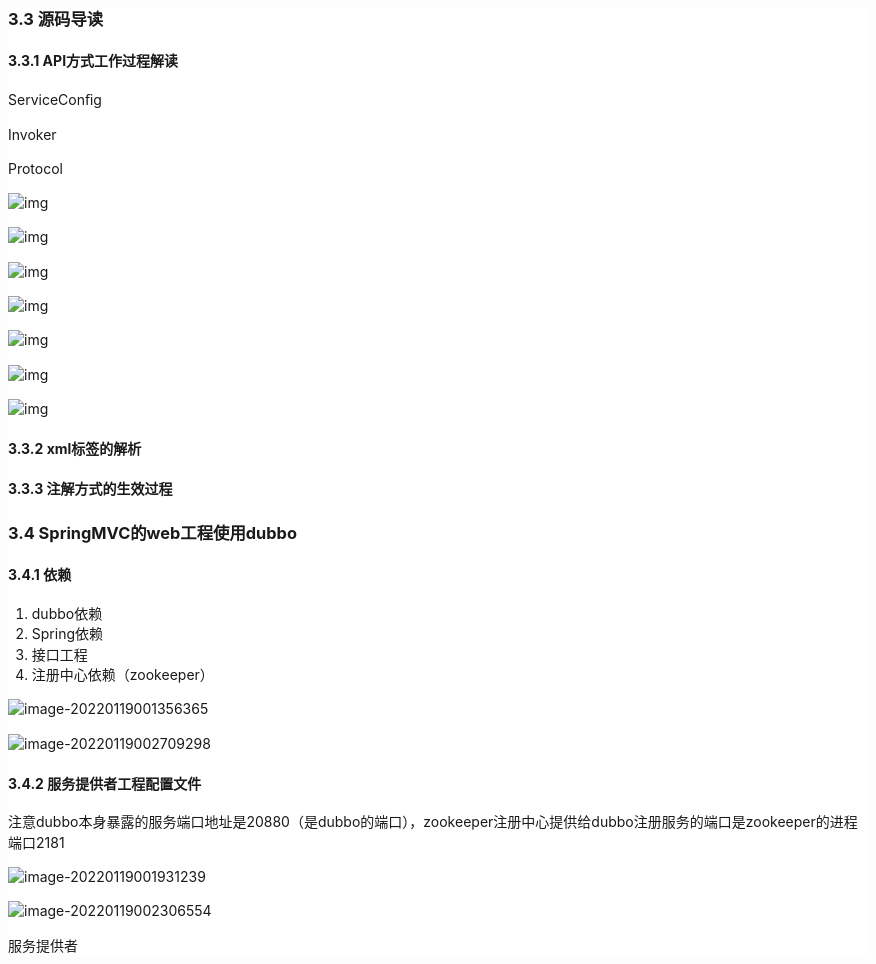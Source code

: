 ### 3.3 源码导读

#### 3.3.1 API方式工作过程解读

ServiceConﬁg

Invoker

Protocol

![img](Dubbo学习笔记.assets/v2-cfebc7d168fbcf7c3d30883c53b325bc_720w.jpg)

![img](Dubbo学习笔记.assets/v2-0f604cab19ad2f1457c3353d54364742_720w.jpg)

![img](Dubbo学习笔记.assets/v2-9c83a1838cbd5aa0b67e668edfa72d0a_720w.jpg)

![img](Dubbo学习笔记.assets/v2-9a6f7684f16e7b3a883b5a82d183acc8_720w.jpg)

![img](Dubbo学习笔记.assets/v2-8b440bebfd95fae61409499729420e9c_720w.jpg)

![img](Dubbo学习笔记.assets/v2-567df5bd5ab31d474a1fb8d130b9f068_720w.jpg)

![img](Dubbo学习笔记.assets/v2-eba99866801e9ff5402ac1906dc45775_720w.jpg)

#### 3.3.2 xml标签的解析

#### 3.3.3 注解方式的生效过程



### 3.4 SpringMVC的web工程使用dubbo

#### 3.4.1 依赖

1. dubbo依赖
2. Spring依赖
3. 接口工程
4. 注册中心依赖（zookeeper）

![image-20220119001356365](Dubbo学习笔记.assets/image-20220119001356365.png)

![image-20220119002709298](Dubbo学习笔记.assets/image-20220119002709298.png)

#### 3.4.2 服务提供者工程配置文件

注意dubbo本身暴露的服务端口地址是20880（是dubbo的端口），zookeeper注册中心提供给dubbo注册服务的端口是zookeeper的进程端口2181

![image-20220119001931239](Dubbo学习笔记.assets/image-20220119001931239.png)

![image-20220119002306554](Dubbo学习笔记.assets/image-20220119002306554.png)

服务提供者
